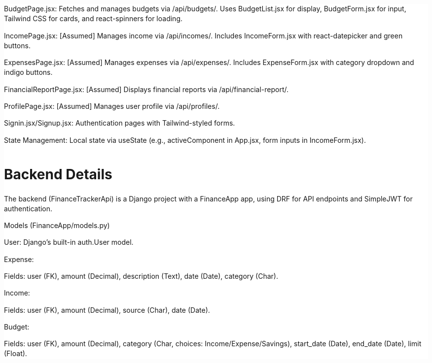 
BudgetPage.jsx: Fetches and manages budgets via /api/budgets/. Uses BudgetList.jsx for display, BudgetForm.jsx for input, Tailwind CSS for cards, and react-spinners for loading.



IncomePage.jsx: [Assumed] Manages income via /api/incomes/. Includes IncomeForm.jsx with react-datepicker and green buttons.



ExpensesPage.jsx: [Assumed] Manages expenses via /api/expenses/. Includes ExpenseForm.jsx with category dropdown and indigo buttons.



FinancialReportPage.jsx: [Assumed] Displays financial reports via /api/financial-report/.



ProfilePage.jsx: [Assumed] Manages user profile via /api/profiles/.



Signin.jsx/Signup.jsx: Authentication pages with Tailwind-styled forms.

State Management: Local state via useState (e.g., activeComponent in App.jsx, form inputs in IncomeForm.jsx).

<h1>Backend Details</h1>

The backend (FinanceTrackerApi) is a Django project with a FinanceApp app, using DRF for API endpoints and SimpleJWT for authentication.

Models (FinanceApp/models.py)





User: Django’s built-in auth.User model.



Expense:





Fields: user (FK), amount (Decimal), description (Text), date (Date), category (Char).



Income:





Fields: user (FK), amount (Decimal), source (Char), date (Date).



Budget:





Fields: user (FK), amount (Decimal), category (Char, choices: Income/Expense/Savings), start_date (Date), end_date (Date), limit (Float).


